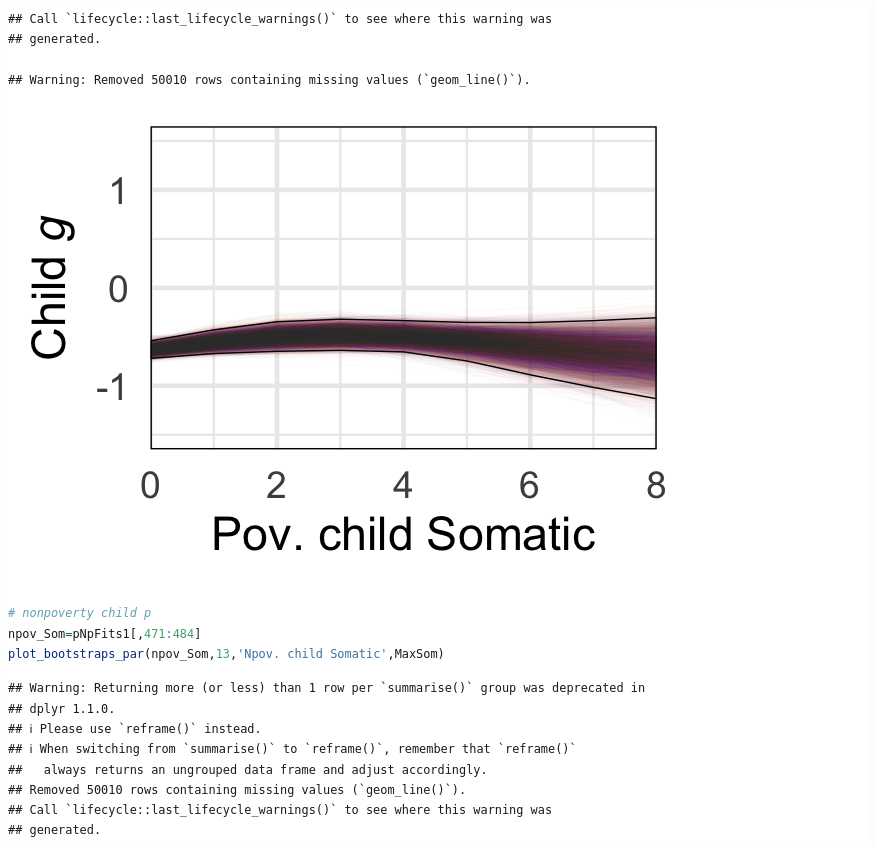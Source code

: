     ## Call `lifecycle::last_lifecycle_warnings()` to see where this warning was
    ## generated.

    ## Warning: Removed 50010 rows containing missing values (`geom_line()`).

![](Fig2_files/figure-gfm/unnamed-chunk-9-1.png)

``` r
# nonpoverty child p
npov_Som=pNpFits1[,471:484]
plot_bootstraps_par(npov_Som,13,'Npov. child Somatic',MaxSom)
```

    ## Warning: Returning more (or less) than 1 row per `summarise()` group was deprecated in
    ## dplyr 1.1.0.
    ## ℹ Please use `reframe()` instead.
    ## ℹ When switching from `summarise()` to `reframe()`, remember that `reframe()`
    ##   always returns an ungrouped data frame and adjust accordingly.
    ## Removed 50010 rows containing missing values (`geom_line()`).
    ## Call `lifecycle::last_lifecycle_warnings()` to see where this warning was
    ## generated.

